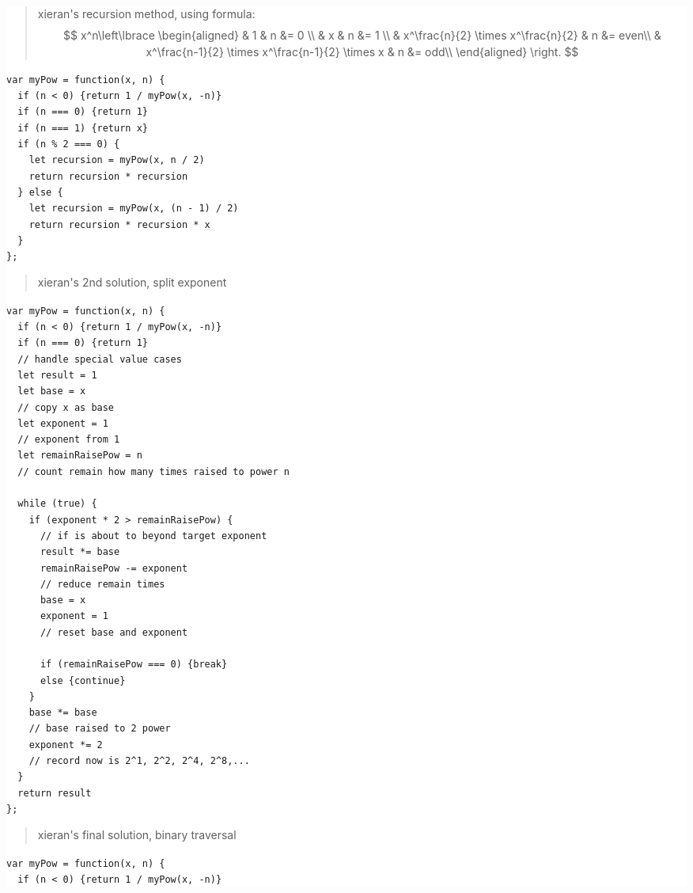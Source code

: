 > xieran's recursion method, using formula:
> $$
x^n\left\lbrace
\begin{aligned}
& 1 & n &= 0 \\
& x & n &= 1 \\
& x^\frac{n}{2} \times x^\frac{n}{2} & n &= even\\
& x^\frac{n-1}{2} \times x^\frac{n-1}{2} \times x & n &= odd\\
\end{aligned}
\right.
> $$

```JS
var myPow = function(x, n) {
  if (n < 0) {return 1 / myPow(x, -n)}
  if (n === 0) {return 1}
  if (n === 1) {return x}
  if (n % 2 === 0) {
    let recursion = myPow(x, n / 2)
    return recursion * recursion
  } else {
    let recursion = myPow(x, (n - 1) / 2)
    return recursion * recursion * x
  }
};
```
> xieran's 2nd solution, split exponent
```JS
var myPow = function(x, n) {
  if (n < 0) {return 1 / myPow(x, -n)}
  if (n === 0) {return 1}
  // handle special value cases
  let result = 1
  let base = x
  // copy x as base
  let exponent = 1
  // exponent from 1
  let remainRaisePow = n
  // count remain how many times raised to power n

  while (true) {
    if (exponent * 2 > remainRaisePow) {
      // if is about to beyond target exponent
      result *= base
      remainRaisePow -= exponent
      // reduce remain times
      base = x
      exponent = 1
      // reset base and exponent

      if (remainRaisePow === 0) {break}
      else {continue}
    }
    base *= base
    // base raised to 2 power
    exponent *= 2
    // record now is 2^1, 2^2, 2^4, 2^8,...
  }
  return result
};
```
> xieran's final solution, binary traversal
```JS
var myPow = function(x, n) {
  if (n < 0) {return 1 / myPow(x, -n)}
```